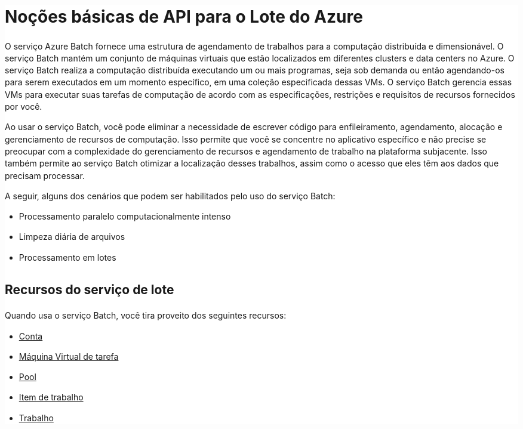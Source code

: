 <properties 
	pageTitle="Noções básicas de API para o Lote do Azure" 
	description="Conceitos para apresentar os desenvolvedores ao serviço Lote e APIs do Lote do Azure" 
	services="batch" 
	documentationCenter=".net" 
	authors="yidingzhou" 
	manager="timlt" 
	editor=""/>

<tags 
	ms.service="batch" 
	ms.devlang="multiple" 
	ms.topic="article" 
	ms.tgt_pltfrm="na" 
	ms.workload="big-compute" 
	ms.date="03/19/2015" 
	ms.author="yidingz"/>


# Noções básicas de API para o Lote do Azure

O serviço Azure Batch fornece uma estrutura de agendamento de trabalhos para a computação distribuída e dimensionável. O serviço Batch mantém um conjunto de máquinas virtuais que estão localizados em diferentes clusters e data centers no Azure. O serviço Batch realiza a computação distribuída executando um ou mais programas, seja sob demanda ou então agendando-os para serem executados em um momento específico, em uma coleção especificada dessas VMs. O serviço Batch gerencia essas VMs para executar suas tarefas de computação de acordo com as especificações, restrições e requisitos de recursos fornecidos por você.

Ao usar o serviço Batch, você pode eliminar a necessidade de escrever código para enfileiramento, agendamento, alocação e gerenciamento de recursos de computação. Isso permite que você se concentre no aplicativo específico e não precise se preocupar com a complexidade do gerenciamento de recursos e agendamento de trabalho na plataforma subjacente. Isso também permite ao serviço Batch otimizar a localização desses trabalhos, assim como o acesso que eles têm aos dados que precisam processar.

A seguir, alguns dos cenários que podem ser habilitados pelo uso do serviço Batch:

- Processamento paralelo computacionalmente intenso

- Limpeza diária de arquivos

- Processamento em lotes

## <a name="resource"></a> Recursos do serviço de lote

Quando usa o serviço Batch, você tira proveito dos seguintes recursos:

- [Conta](#account)

- [Máquina Virtual de tarefa](#taskvm)

- [Pool](#pool)

- [Item de trabalho](#workitem)

- [Trabalho](#job)
